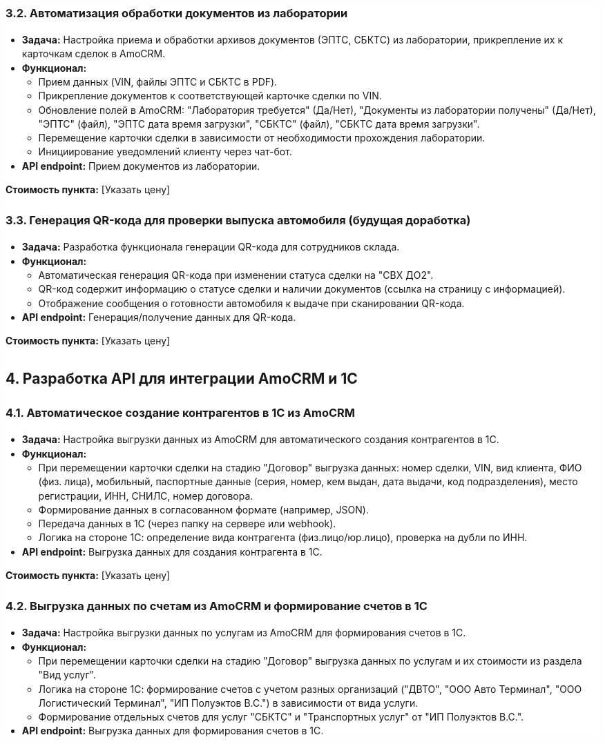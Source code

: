 ### 3.2. Автоматизация обработки документов из лаборатории

*   **Задача:** Настройка приема и обработки архивов документов (ЭПТС, СБКТС) из лаборатории, прикрепление их к карточкам сделок в AmoCRM.
*   **Функционал:**
    *   Прием данных (VIN, файлы ЭПТС и СБКТС в PDF).
    *   Прикрепление документов к соответствующей карточке сделки по VIN.
    *   Обновление полей в AmoCRM: "Лаборатория требуется" (Да/Нет), "Документы из лаборатории получены" (Да/Нет), "ЭПТС" (файл), "ЭПТС дата время загрузки", "СБКТС" (файл), "СБКТС дата время загрузки".
    *   Перемещение карточки сделки в зависимости от необходимости прохождения лаборатории.
    *   Инициирование уведомлений клиенту через чат-бот.
*   **API endpoint:** Прием документов из лаборатории.

**Стоимость пункта:** [Указать цену]

### 3.3. Генерация QR-кода для проверки выпуска автомобиля (будущая доработка)

*   **Задача:** Разработка функционала генерации QR-кода для сотрудников склада.
*   **Функционал:**
    *   Автоматическая генерация QR-кода при изменении статуса сделки на "СВХ ДО2".
    *   QR-код содержит информацию о статусе сделки и наличии документов (ссылка на страницу с информацией).
    *   Отображение сообщения о готовности автомобиля к выдаче при сканировании QR-кода.
*   **API endpoint:** Генерация/получение данных для QR-кода.

**Стоимость пункта:** [Указать цену]

## 4. Разработка API для интеграции AmoCRM и 1С

### 4.1. Автоматическое создание контрагентов в 1С из AmoCRM

*   **Задача:** Настройка выгрузки данных из AmoCRM для автоматического создания контрагентов в 1С.
*   **Функционал:**
    *   При перемещении карточки сделки на стадию "Договор" выгрузка данных: номер сделки, VIN, вид клиента, ФИО (физ. лица), мобильный, паспортные данные (серия, номер, кем выдан, дата выдачи, код подразделения), место регистрации, ИНН, СНИЛС, номер договора.
    *   Формирование данных в согласованном формате (например, JSON).
    *   Передача данных в 1С (через папку на сервере или webhook).
    *   Логика на стороне 1С: определение вида контрагента (физ.лицо/юр.лицо), проверка на дубли по ИНН.
*   **API endpoint:** Выгрузка данных для создания контрагента в 1С.

**Стоимость пункта:** [Указать цену]

### 4.2. Выгрузка данных по счетам из AmoCRM и формирование счетов в 1С

*   **Задача:** Настройка выгрузки данных по услугам из AmoCRM для формирования счетов в 1С.
*   **Функционал:**
    *   При перемещении карточки сделки на стадию "Договор" выгрузка данных по услугам и их стоимости из раздела "Вид услуг".
    *   Логика на стороне 1С: формирование счетов с учетом разных организаций ("ДВТО", "ООО Авто Терминал", "ООО Логистический Терминал", "ИП Полуэктов В.С.") в зависимости от вида услуги.
    *   Формирование отдельных счетов для услуг "СБКТС" и "Транспортных услуг" от "ИП Полуэктов В.С.".
*   **API endpoint:** Выгрузка данных для формирования счетов в 1С.
